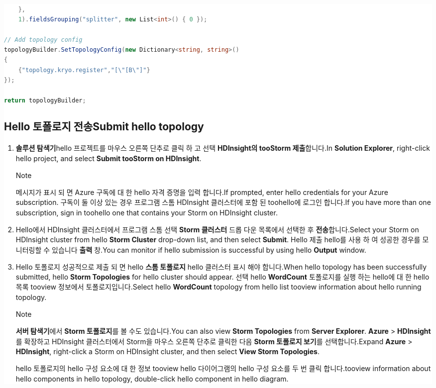 ```csharp
    },
    1).fieldsGrouping("splitter", new List<int>() { 0 });

// Add topology config
topologyBuilder.SetTopologyConfig(new Dictionary<string, string>()
{
    {"topology.kryo.register","[\"[B\"]"}
});

return topologyBuilder;
```

## <a name="submit-hello-topology"></a><span data-ttu-id="5d119-235">Hello 토폴로지 전송</span><span class="sxs-lookup"><span data-stu-id="5d119-235">Submit hello topology</span></span>

1. <span data-ttu-id="5d119-236">**솔루션 탐색기**hello 프로젝트를 마우스 오른쪽 단추로 클릭 하 고 선택 **HDInsight의 tooStorm 제출**합니다.</span><span class="sxs-lookup"><span data-stu-id="5d119-236">In **Solution Explorer**, right-click hello project, and select **Submit tooStorm on HDInsight**.</span></span>

   > [!NOTE]
   > <span data-ttu-id="5d119-237">메시지가 표시 되 면 Azure 구독에 대 한 hello 자격 증명을 입력 합니다.</span><span class="sxs-lookup"><span data-stu-id="5d119-237">If prompted, enter hello credentials for your Azure subscription.</span></span> <span data-ttu-id="5d119-238">구독이 둘 이상 있는 경우 프로그램 스톰 HDInsight 클러스터에 포함 된 toohello에 로그인 합니다.</span><span class="sxs-lookup"><span data-stu-id="5d119-238">If you have more than one subscription, sign in toohello one that contains your Storm on HDInsight cluster.</span></span>

2. <span data-ttu-id="5d119-239">Hello에서 HDInsight 클러스터에서 프로그램 스톰 선택 **Storm 클러스터** 드롭 다운 목록에서 선택한 후 **전송**합니다.</span><span class="sxs-lookup"><span data-stu-id="5d119-239">Select your Storm on HDInsight cluster from hello **Storm Cluster** drop-down list, and then select **Submit**.</span></span> <span data-ttu-id="5d119-240">Hello 제출 hello를 사용 하 여 성공한 경우를 모니터링할 수 있습니다 **출력** 창.</span><span class="sxs-lookup"><span data-stu-id="5d119-240">You can monitor if hello submission is successful by using hello **Output** window.</span></span>

3. <span data-ttu-id="5d119-241">Hello 토폴로지 성공적으로 제출 되 면 hello **스톰 토폴로지** hello 클러스터 표시 해야 합니다.</span><span class="sxs-lookup"><span data-stu-id="5d119-241">When hello topology has been successfully submitted, hello **Storm Topologies** for hello cluster should appear.</span></span> <span data-ttu-id="5d119-242">선택 hello **WordCount** 토폴로지를 실행 하는 hello에 대 한 hello 목록 tooview 정보에서 토폴로지입니다.</span><span class="sxs-lookup"><span data-stu-id="5d119-242">Select hello **WordCount** topology from hello list tooview information about hello running topology.</span></span>

   > [!NOTE]
   > <span data-ttu-id="5d119-243">**서버 탐색기**에서 **Storm 토폴로지**를 볼 수도 있습니다.</span><span class="sxs-lookup"><span data-stu-id="5d119-243">You can also view **Storm Topologies** from **Server Explorer**.</span></span> <span data-ttu-id="5d119-244">**Azure** > **HDInsight**를 확장하고 HDInsight 클러스터에서 Storm을 마우스 오른쪽 단추로 클릭한 다음 **Storm 토폴로지 보기**를 선택합니다.</span><span class="sxs-lookup"><span data-stu-id="5d119-244">Expand **Azure** > **HDInsight**, right-click a Storm on HDInsight cluster, and then select **View Storm Topologies**.</span></span>

    <span data-ttu-id="5d119-245">hello 토폴로지의 hello 구성 요소에 대 한 정보 tooview hello 다이어그램의 hello 구성 요소를 두 번 클릭 합니다.</span><span class="sxs-lookup"><span data-stu-id="5d119-245">tooview information about hello components in hello topology, double-click hello component in hello diagram.</span></span>
